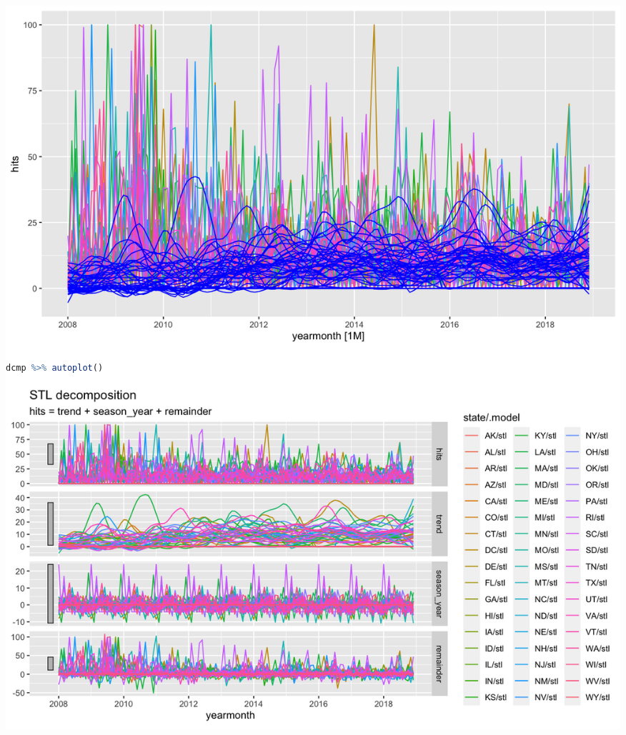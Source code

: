 ![](further_analysis_files/figure-gfm/unnamed-chunk-5-1.png)

``` r
dcmp %>% autoplot()
```

![](further_analysis_files/figure-gfm/unnamed-chunk-5-2.png)

